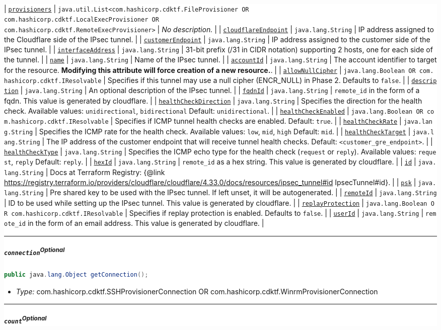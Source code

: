 | <code><a href="#@cdktf/provider-cloudflare.ipsecTunnel.IpsecTunnelConfig.property.provisioners">provisioners</a></code> | <code>java.util.List<com.hashicorp.cdktf.FileProvisioner OR com.hashicorp.cdktf.LocalExecProvisioner OR com.hashicorp.cdktf.RemoteExecProvisioner></code> | *No description.* |
| <code><a href="#@cdktf/provider-cloudflare.ipsecTunnel.IpsecTunnelConfig.property.cloudflareEndpoint">cloudflareEndpoint</a></code> | <code>java.lang.String</code> | IP address assigned to the Cloudflare side of the IPsec tunnel. |
| <code><a href="#@cdktf/provider-cloudflare.ipsecTunnel.IpsecTunnelConfig.property.customerEndpoint">customerEndpoint</a></code> | <code>java.lang.String</code> | IP address assigned to the customer side of the IPsec tunnel. |
| <code><a href="#@cdktf/provider-cloudflare.ipsecTunnel.IpsecTunnelConfig.property.interfaceAddress">interfaceAddress</a></code> | <code>java.lang.String</code> | 31-bit prefix (/31 in CIDR notation) supporting 2 hosts, one for each side of the tunnel. |
| <code><a href="#@cdktf/provider-cloudflare.ipsecTunnel.IpsecTunnelConfig.property.name">name</a></code> | <code>java.lang.String</code> | Name of the IPsec tunnel. |
| <code><a href="#@cdktf/provider-cloudflare.ipsecTunnel.IpsecTunnelConfig.property.accountId">accountId</a></code> | <code>java.lang.String</code> | The account identifier to target for the resource. **Modifying this attribute will force creation of a new resource.**. |
| <code><a href="#@cdktf/provider-cloudflare.ipsecTunnel.IpsecTunnelConfig.property.allowNullCipher">allowNullCipher</a></code> | <code>java.lang.Boolean OR com.hashicorp.cdktf.IResolvable</code> | Specifies if this tunnel may use a null cipher (ENCR_NULL) in Phase 2. Defaults to `false`. |
| <code><a href="#@cdktf/provider-cloudflare.ipsecTunnel.IpsecTunnelConfig.property.description">description</a></code> | <code>java.lang.String</code> | An optional description of the IPsec tunnel. |
| <code><a href="#@cdktf/provider-cloudflare.ipsecTunnel.IpsecTunnelConfig.property.fqdnId">fqdnId</a></code> | <code>java.lang.String</code> | `remote_id` in the form of a fqdn. This value is generated by cloudflare. |
| <code><a href="#@cdktf/provider-cloudflare.ipsecTunnel.IpsecTunnelConfig.property.healthCheckDirection">healthCheckDirection</a></code> | <code>java.lang.String</code> | Specifies the direction for the health check. Available values: `unidirectional`, `bidirectional` Default: `unidirectional`. |
| <code><a href="#@cdktf/provider-cloudflare.ipsecTunnel.IpsecTunnelConfig.property.healthCheckEnabled">healthCheckEnabled</a></code> | <code>java.lang.Boolean OR com.hashicorp.cdktf.IResolvable</code> | Specifies if ICMP tunnel health checks are enabled. Default: `true`. |
| <code><a href="#@cdktf/provider-cloudflare.ipsecTunnel.IpsecTunnelConfig.property.healthCheckRate">healthCheckRate</a></code> | <code>java.lang.String</code> | Specifies the ICMP rate for the health check. Available values: `low`, `mid`, `high` Default: `mid`. |
| <code><a href="#@cdktf/provider-cloudflare.ipsecTunnel.IpsecTunnelConfig.property.healthCheckTarget">healthCheckTarget</a></code> | <code>java.lang.String</code> | The IP address of the customer endpoint that will receive tunnel health checks. Default: `<customer_gre_endpoint>`. |
| <code><a href="#@cdktf/provider-cloudflare.ipsecTunnel.IpsecTunnelConfig.property.healthCheckType">healthCheckType</a></code> | <code>java.lang.String</code> | Specifies the ICMP echo type for the health check (`request` or `reply`). Available values: `request`, `reply` Default: `reply`. |
| <code><a href="#@cdktf/provider-cloudflare.ipsecTunnel.IpsecTunnelConfig.property.hexId">hexId</a></code> | <code>java.lang.String</code> | `remote_id` as a hex string. This value is generated by cloudflare. |
| <code><a href="#@cdktf/provider-cloudflare.ipsecTunnel.IpsecTunnelConfig.property.id">id</a></code> | <code>java.lang.String</code> | Docs at Terraform Registry: {@link https://registry.terraform.io/providers/cloudflare/cloudflare/4.33.0/docs/resources/ipsec_tunnel#id IpsecTunnel#id}. |
| <code><a href="#@cdktf/provider-cloudflare.ipsecTunnel.IpsecTunnelConfig.property.psk">psk</a></code> | <code>java.lang.String</code> | Pre shared key to be used with the IPsec tunnel. If left unset, it will be autogenerated. |
| <code><a href="#@cdktf/provider-cloudflare.ipsecTunnel.IpsecTunnelConfig.property.remoteId">remoteId</a></code> | <code>java.lang.String</code> | ID to be used while setting up the IPsec tunnel. This value is generated by cloudflare. |
| <code><a href="#@cdktf/provider-cloudflare.ipsecTunnel.IpsecTunnelConfig.property.replayProtection">replayProtection</a></code> | <code>java.lang.Boolean OR com.hashicorp.cdktf.IResolvable</code> | Specifies if replay protection is enabled. Defaults to `false`. |
| <code><a href="#@cdktf/provider-cloudflare.ipsecTunnel.IpsecTunnelConfig.property.userId">userId</a></code> | <code>java.lang.String</code> | `remote_id` in the form of an email address. This value is generated by cloudflare. |

---

##### `connection`<sup>Optional</sup> <a name="connection" id="@cdktf/provider-cloudflare.ipsecTunnel.IpsecTunnelConfig.property.connection"></a>

```java
public java.lang.Object getConnection();
```

- *Type:* com.hashicorp.cdktf.SSHProvisionerConnection OR com.hashicorp.cdktf.WinrmProvisionerConnection

---

##### `count`<sup>Optional</sup> <a name="count" id="@cdktf/provider-cloudflare.ipsecTunnel.IpsecTunnelConfig.property.count"></a>
